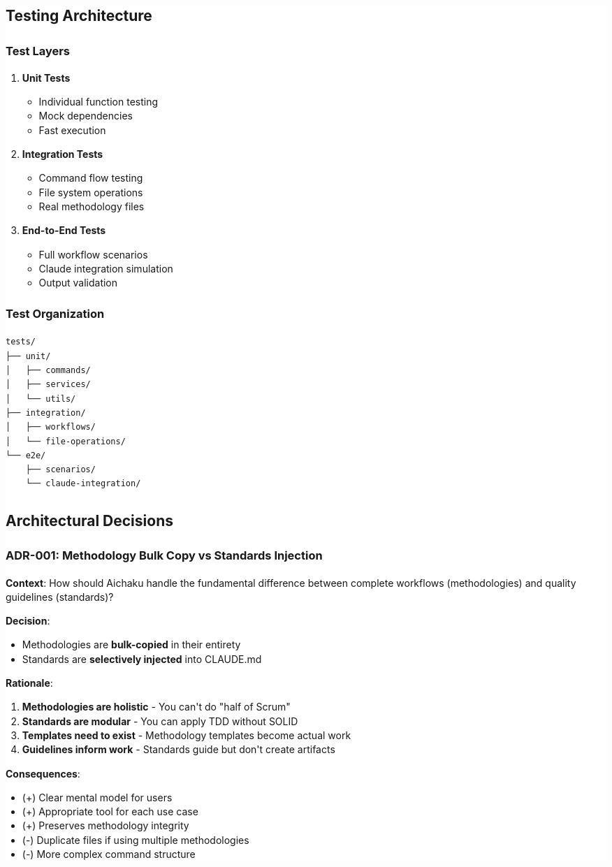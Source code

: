 ## Testing Architecture

### Test Layers

1. **Unit Tests**
   - Individual function testing
   - Mock dependencies
   - Fast execution

2. **Integration Tests**
   - Command flow testing
   - File system operations
   - Real methodology files

3. **End-to-End Tests**
   - Full workflow scenarios
   - Claude integration simulation
   - Output validation

### Test Organization

```
tests/
├── unit/
│   ├── commands/
│   ├── services/
│   └── utils/
├── integration/
│   ├── workflows/
│   └── file-operations/
└── e2e/
    ├── scenarios/
    └── claude-integration/
```

## Architectural Decisions

### ADR-001: Methodology Bulk Copy vs Standards Injection

**Context**: How should Aichaku handle the fundamental difference between complete workflows (methodologies) and quality guidelines (standards)?

**Decision**: 
- Methodologies are **bulk-copied** in their entirety
- Standards are **selectively injected** into CLAUDE.md

**Rationale**:
1. **Methodologies are holistic** - You can't do "half of Scrum"
2. **Standards are modular** - You can apply TDD without SOLID
3. **Templates need to exist** - Methodology templates become actual work
4. **Guidelines inform work** - Standards guide but don't create artifacts

**Consequences**:
- (+) Clear mental model for users
- (+) Appropriate tool for each use case  
- (+) Preserves methodology integrity
- (-) Duplicate files if using multiple methodologies
- (-) More complex command structure
